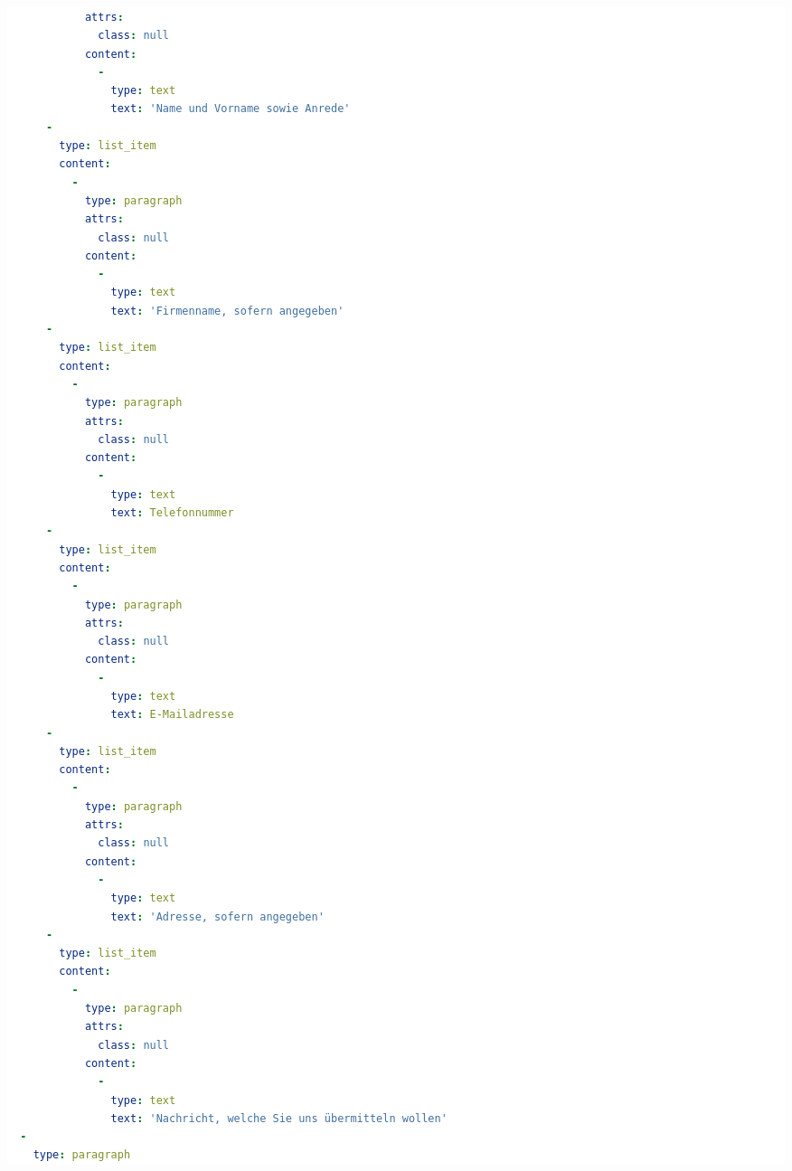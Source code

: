 ```yaml
            attrs:
              class: null
            content:
              -
                type: text
                text: 'Name und Vorname sowie Anrede'
      -
        type: list_item
        content:
          -
            type: paragraph
            attrs:
              class: null
            content:
              -
                type: text
                text: 'Firmenname, sofern angegeben'
      -
        type: list_item
        content:
          -
            type: paragraph
            attrs:
              class: null
            content:
              -
                type: text
                text: Telefonnummer
      -
        type: list_item
        content:
          -
            type: paragraph
            attrs:
              class: null
            content:
              -
                type: text
                text: E-Mailadresse
      -
        type: list_item
        content:
          -
            type: paragraph
            attrs:
              class: null
            content:
              -
                type: text
                text: 'Adresse, sofern angegeben'
      -
        type: list_item
        content:
          -
            type: paragraph
            attrs:
              class: null
            content:
              -
                type: text
                text: 'Nachricht, welche Sie uns übermitteln wollen'
  -
    type: paragraph
```